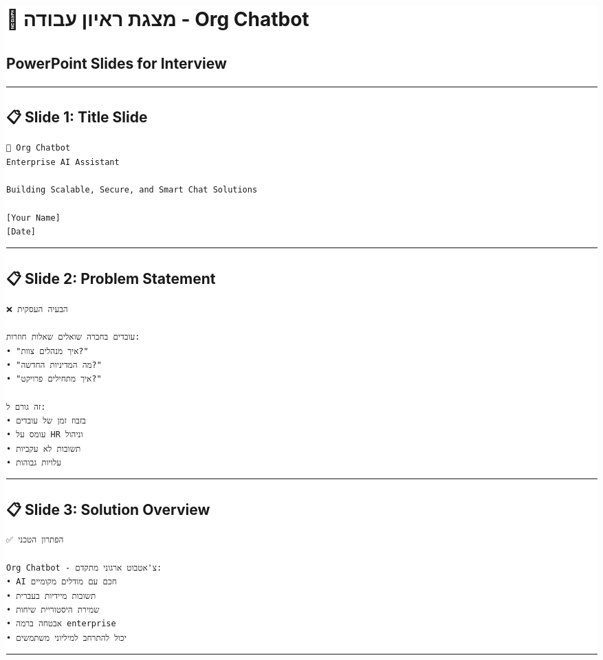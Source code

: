 # 🎯 מצגת ראיון עבודה - Org Chatbot
## PowerPoint Slides for Interview

---

## 📋 Slide 1: Title Slide

```
🎯 Org Chatbot
Enterprise AI Assistant

Building Scalable, Secure, and Smart Chat Solutions

[Your Name]
[Date]
```

---

## 📋 Slide 2: Problem Statement

```
❌ הבעיה העסקית

עובדים בחברה שואלים שאלות חוזרות:
• "איך מנהלים צוות?"
• "מה המדיניות החדשה?"
• "איך מתחילים פרויקט?"

זה גורם ל:
• בזבוז זמן של עובדים
• עומס על HR וניהול
• תשובות לא עקביות
• עלויות גבוהות
```

---

## 📋 Slide 3: Solution Overview

```
✅ הפתרון הטכני

Org Chatbot - צ'אטבוט ארגוני מתקדם:
• AI חכם עם מודלים מקומיים
• תשובות מיידיות בעברית
• שמירת היסטוריית שיחות
• אבטחה ברמה enterprise
• יכול להתרחב למיליוני משתמשים
```

---
